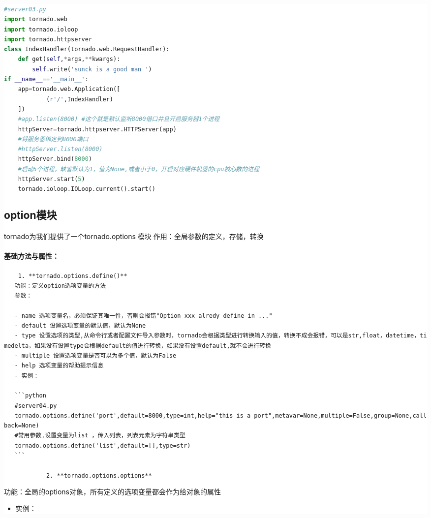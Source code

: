 ```python
#server03.py
import tornado.web
import tornado.ioloop
import tornado.httpserver
class IndexHandler(tornado.web.RequestHandler):
    def get(self,*args,**kwargs):
        self.write('sunck is a good man ')
if __name__=='__main__':
    app=tornado.web.Application([
            (r'/',IndexHandler)
    ])
    #app.listen(8000) #这个就是默认监听8000借口并且开启服务器1个进程
    httpServer=tornado.httpserver.HTTPServer(app)
    #将服务器绑定到8000端口
    #httpServer.listen(8000)
    httpServer.bind(8000)
    #启动5个进程，缺省默认为1，值为None,或者小于0，开启对应硬件机器的cpu核心数的进程
    httpServer.start(5)
    tornado.ioloop.IOLoop.current().start()
```

## option模块

tornado为我们提供了一个tornado.options 模块
作用：全局参数的定义，存储，转换

#### 基础方法与属性：

  		1. **tornado.options.define()**
       功能：定义option选项变量的方法
       参数：
       
       - name 选项变量名，必须保证其唯一性，否则会报错"Option xxx alredy define in ..."
       - default 设置选项变量的默认值，默认为None
       - type 设置选项的类型,从命令行或者配置文件导入参数时，tornado会根据类型进行转换输入的值，转换不成会报错，可以是str,float，datetime，timedelta，如果没有设置type会根据default的值进行转换，如果没有设置default,就不会进行转换
       - multiple 设置选项变量是否可以为多个值，默认为False
       - help 选项变量的帮助提示信息
       - 实例：
       
       ```python
       #server04.py
       tornado.options.define('port',default=8000,type=int,help="this is a port",metavar=None,multiple=False,group=None,callback=None)
       #常用参数,设置变量为list ，传入列表，列表元素为字符串类型
       tornado.options.define('list',default=[],type=str)
       ```
  
         		2. **tornado.options.options**
功能：全局的options对象，所有定义的选项变量都会作为给对象的属性
       

- 实例： 
